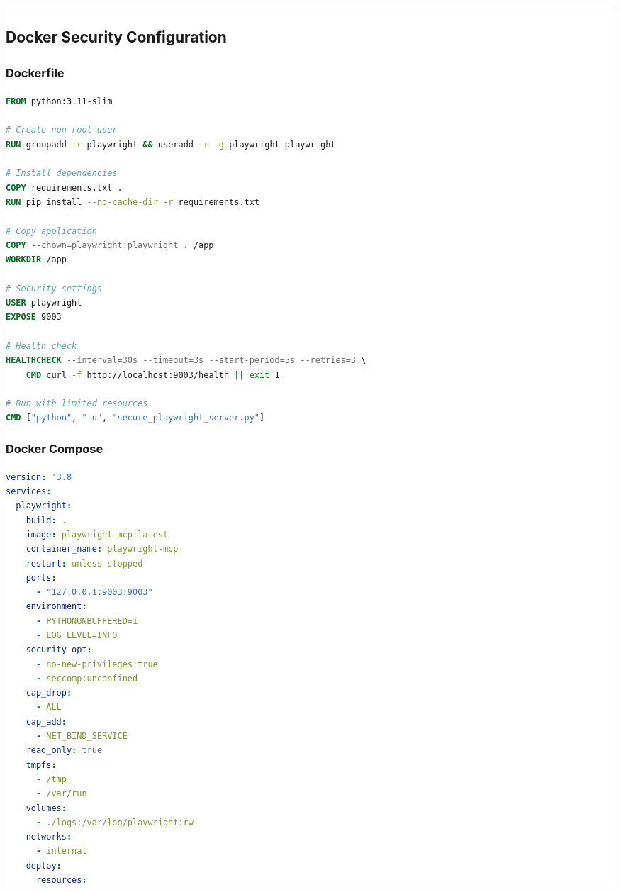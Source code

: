 
---

## Docker Security Configuration

### Dockerfile
```dockerfile
FROM python:3.11-slim

# Create non-root user
RUN groupadd -r playwright && useradd -r -g playwright playwright

# Install dependencies
COPY requirements.txt .
RUN pip install --no-cache-dir -r requirements.txt

# Copy application
COPY --chown=playwright:playwright . /app
WORKDIR /app

# Security settings
USER playwright
EXPOSE 9003

# Health check
HEALTHCHECK --interval=30s --timeout=3s --start-period=5s --retries=3 \
    CMD curl -f http://localhost:9003/health || exit 1

# Run with limited resources
CMD ["python", "-u", "secure_playwright_server.py"]
```

### Docker Compose
```yaml
version: '3.8'
services:
  playwright:
    build: .
    image: playwright-mcp:latest
    container_name: playwright-mcp
    restart: unless-stopped
    ports:
      - "127.0.0.1:9003:9003"
    environment:
      - PYTHONUNBUFFERED=1
      - LOG_LEVEL=INFO
    security_opt:
      - no-new-privileges:true
      - seccomp:unconfined
    cap_drop:
      - ALL
    cap_add:
      - NET_BIND_SERVICE
    read_only: true
    tmpfs:
      - /tmp
      - /var/run
    volumes:
      - ./logs:/var/log/playwright:rw
    networks:
      - internal
    deploy:
      resources:
```